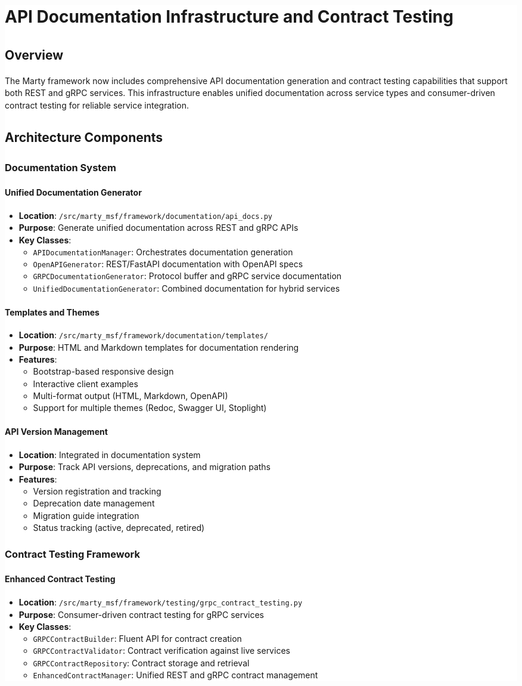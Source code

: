 # API Documentation Infrastructure and Contract Testing

## Overview

The Marty framework now includes comprehensive API documentation generation and contract testing capabilities that support both REST and gRPC services. This infrastructure enables unified documentation across service types and consumer-driven contract testing for reliable service integration.

## Architecture Components

### Documentation System

#### Unified Documentation Generator
- **Location**: `/src/marty_msf/framework/documentation/api_docs.py`
- **Purpose**: Generate unified documentation across REST and gRPC APIs
- **Key Classes**:
  - `APIDocumentationManager`: Orchestrates documentation generation
  - `OpenAPIGenerator`: REST/FastAPI documentation with OpenAPI specs
  - `GRPCDocumentationGenerator`: Protocol buffer and gRPC service documentation
  - `UnifiedDocumentationGenerator`: Combined documentation for hybrid services

#### Templates and Themes
- **Location**: `/src/marty_msf/framework/documentation/templates/`
- **Purpose**: HTML and Markdown templates for documentation rendering
- **Features**:
  - Bootstrap-based responsive design
  - Interactive client examples
  - Multi-format output (HTML, Markdown, OpenAPI)
  - Support for multiple themes (Redoc, Swagger UI, Stoplight)

#### API Version Management
- **Location**: Integrated in documentation system
- **Purpose**: Track API versions, deprecations, and migration paths
- **Features**:
  - Version registration and tracking
  - Deprecation date management
  - Migration guide integration
  - Status tracking (active, deprecated, retired)

### Contract Testing Framework

#### Enhanced Contract Testing
- **Location**: `/src/marty_msf/framework/testing/grpc_contract_testing.py`
- **Purpose**: Consumer-driven contract testing for gRPC services
- **Key Classes**:
  - `GRPCContractBuilder`: Fluent API for contract creation
  - `GRPCContractValidator`: Contract verification against live services
  - `GRPCContractRepository`: Contract storage and retrieval
  - `EnhancedContractManager`: Unified REST and gRPC contract management
